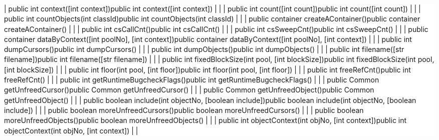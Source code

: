 | <span data-ttu-id="e9cf3-115">public int context(\[int context\])</span><span class="sxs-lookup"><span data-stu-id="e9cf3-115">public int context(\[int context\])</span></span>                                                         |                                                 |
| <span data-ttu-id="e9cf3-116">public int count(\[int count\])</span><span class="sxs-lookup"><span data-stu-id="e9cf3-116">public int count(\[int count\])</span></span>                                                             |                                                 |
| <span data-ttu-id="e9cf3-117">public int countObjects(int classId)</span><span class="sxs-lookup"><span data-stu-id="e9cf3-117">public int countObjects(int classId)</span></span>                                                        |                                                 |
| <span data-ttu-id="e9cf3-118">public container createAContainer()</span><span class="sxs-lookup"><span data-stu-id="e9cf3-118">public container createAContainer()</span></span>                                                         |                                                 |
| <span data-ttu-id="e9cf3-119">public int csCallCnt()</span><span class="sxs-lookup"><span data-stu-id="e9cf3-119">public int csCallCnt()</span></span>                                                                      |                                                 |
| <span data-ttu-id="e9cf3-120">public int csSweepCnt()</span><span class="sxs-lookup"><span data-stu-id="e9cf3-120">public int csSweepCnt()</span></span>                                                                     |                                                 |
| <span data-ttu-id="e9cf3-121">public container dataByContext(\[int poolNo\], \[int context\])</span><span class="sxs-lookup"><span data-stu-id="e9cf3-121">public container dataByContext(\[int poolNo\], \[int context\])</span></span>                             |                                                 |
| <span data-ttu-id="e9cf3-122">public int dumpCursors()</span><span class="sxs-lookup"><span data-stu-id="e9cf3-122">public int dumpCursors()</span></span>                                                                    |                                                 |
| <span data-ttu-id="e9cf3-123">public int dumpObjects()</span><span class="sxs-lookup"><span data-stu-id="e9cf3-123">public int dumpObjects()</span></span>                                                                    |                                                 |
| <span data-ttu-id="e9cf3-124">public int filename(\[str filename\])</span><span class="sxs-lookup"><span data-stu-id="e9cf3-124">public int filename(\[str filename\])</span></span>                                                       |                                                 |
| <span data-ttu-id="e9cf3-125">public int fixedBlockSize(int pool, \[int blockSize\])</span><span class="sxs-lookup"><span data-stu-id="e9cf3-125">public int fixedBlockSize(int pool, \[int blockSize\])</span></span>                                      |                                                 |
| <span data-ttu-id="e9cf3-126">public int floor(int pool, \[int floor\])</span><span class="sxs-lookup"><span data-stu-id="e9cf3-126">public int floor(int pool, \[int floor\])</span></span>                                                   |                                                 |
| <span data-ttu-id="e9cf3-127">public int freeRefCnt()</span><span class="sxs-lookup"><span data-stu-id="e9cf3-127">public int freeRefCnt()</span></span>                                                                     |                                                 |
| <span data-ttu-id="e9cf3-128">public int getRuntimeBugcheckFlags()</span><span class="sxs-lookup"><span data-stu-id="e9cf3-128">public int getRuntimeBugcheckFlags()</span></span>                                                        |                                                 |
| <span data-ttu-id="e9cf3-129">public Common getUnfreedCursor()</span><span class="sxs-lookup"><span data-stu-id="e9cf3-129">public Common getUnfreedCursor()</span></span>                                                            |                                                 |
| <span data-ttu-id="e9cf3-130">public Common getUnfreedObject()</span><span class="sxs-lookup"><span data-stu-id="e9cf3-130">public Common getUnfreedObject()</span></span>                                                            |                                                 |
| <span data-ttu-id="e9cf3-131">public boolean include(int objectNo, \[boolean include\])</span><span class="sxs-lookup"><span data-stu-id="e9cf3-131">public boolean include(int objectNo, \[boolean include\])</span></span>                                   |                                                 |
| <span data-ttu-id="e9cf3-132">public boolean moreUnfreedCursors()</span><span class="sxs-lookup"><span data-stu-id="e9cf3-132">public boolean moreUnfreedCursors()</span></span>                                                         |                                                 |
| <span data-ttu-id="e9cf3-133">public boolean moreUnfreedObjects()</span><span class="sxs-lookup"><span data-stu-id="e9cf3-133">public boolean moreUnfreedObjects()</span></span>                                                         |                                                 |
| <span data-ttu-id="e9cf3-134">public int objectContext(int objNo, \[int context\])</span><span class="sxs-lookup"><span data-stu-id="e9cf3-134">public int objectContext(int objNo, \[int context\])</span></span>                                        |                                                 |